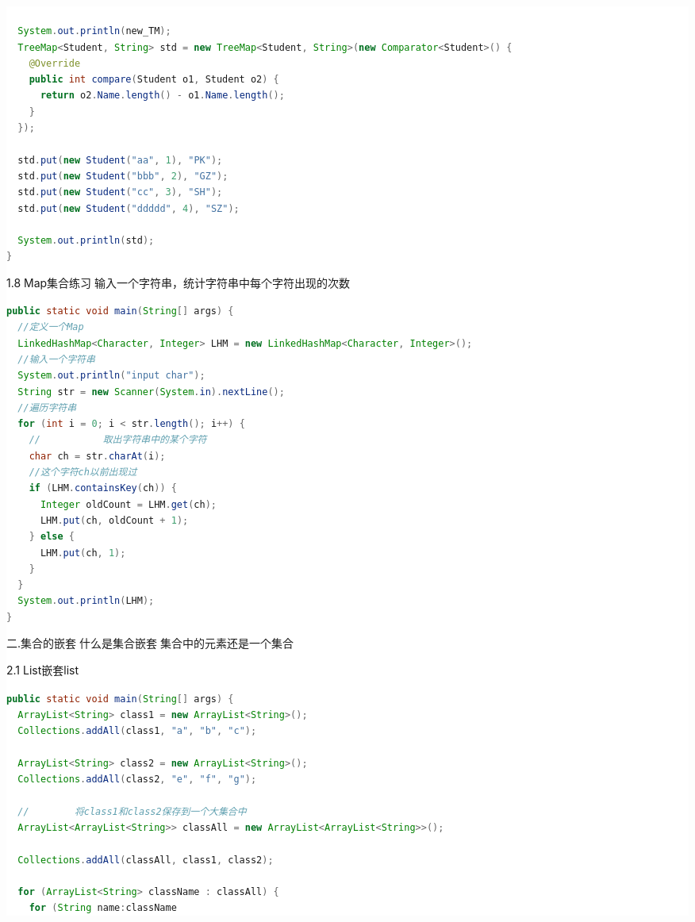```java

  System.out.println(new_TM);
  TreeMap<Student, String> std = new TreeMap<Student, String>(new Comparator<Student>() {
    @Override
    public int compare(Student o1, Student o2) {
      return o2.Name.length() - o1.Name.length();
    }
  });

  std.put(new Student("aa", 1), "PK");
  std.put(new Student("bbb", 2), "GZ");
  std.put(new Student("cc", 3), "SH");
  std.put(new Student("ddddd", 4), "SZ");

  System.out.println(std);
}
```

1.8 Map集合练习
输入一个字符串，统计字符串中每个字符出现的次数


```java
public static void main(String[] args) {
  //定义一个Map
  LinkedHashMap<Character, Integer> LHM = new LinkedHashMap<Character, Integer>();
  //输入一个字符串
  System.out.println("input char");
  String str = new Scanner(System.in).nextLine();
  //遍历字符串
  for (int i = 0; i < str.length(); i++) {
    //           取出字符串中的某个字符
    char ch = str.charAt(i);
    //这个字符ch以前出现过
    if (LHM.containsKey(ch)) {
      Integer oldCount = LHM.get(ch);
      LHM.put(ch, oldCount + 1);
    } else {
      LHM.put(ch, 1);
    }
  }
  System.out.println(LHM);
}
```

二.集合的嵌套
什么是集合嵌套
集合中的元素还是一个集合

2.1 List嵌套list

```java
public static void main(String[] args) {
  ArrayList<String> class1 = new ArrayList<String>();
  Collections.addAll(class1, "a", "b", "c");

  ArrayList<String> class2 = new ArrayList<String>();
  Collections.addAll(class2, "e", "f", "g");

  //        将class1和class2保存到一个大集合中
  ArrayList<ArrayList<String>> classAll = new ArrayList<ArrayList<String>>();

  Collections.addAll(classAll, class1, class2);

  for (ArrayList<String> className : classAll) {
    for (String name:className
```